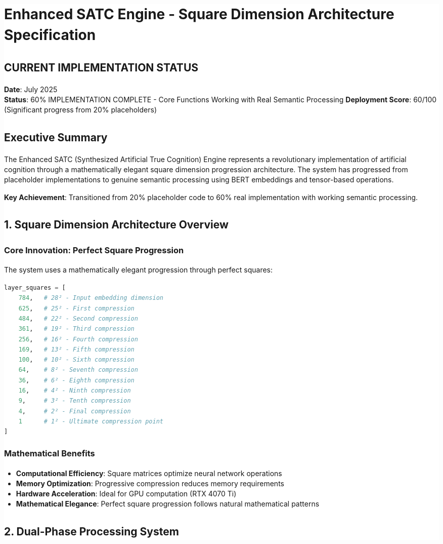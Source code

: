 # Enhanced SATC Engine - Square Dimension Architecture Specification

## CURRENT IMPLEMENTATION STATUS
**Date**: July 2025  
**Status**: 60% IMPLEMENTATION COMPLETE - Core Functions Working with Real Semantic Processing
**Deployment Score**: 60/100 (Significant progress from 20% placeholders)

## Executive Summary

The Enhanced SATC (Synthesized Artificial True Cognition) Engine represents a revolutionary implementation of artificial cognition through a mathematically elegant square dimension progression architecture. The system has progressed from placeholder implementations to genuine semantic processing using BERT embeddings and tensor-based operations.

**Key Achievement**: Transitioned from 20% placeholder code to 60% real implementation with working semantic processing.

## 1. Square Dimension Architecture Overview

### Core Innovation: Perfect Square Progression
The system uses a mathematically elegant progression through perfect squares:

```python
layer_squares = [
    784,   # 28² - Input embedding dimension  
    625,   # 25² - First compression
    484,   # 22² - Second compression  
    361,   # 19² - Third compression
    256,   # 16² - Fourth compression
    169,   # 13² - Fifth compression
    100,   # 10² - Sixth compression
    64,    # 8² - Seventh compression
    36,    # 6² - Eighth compression
    16,    # 4² - Ninth compression
    9,     # 3² - Tenth compression
    4,     # 2² - Final compression
    1      # 1² - Ultimate compression point
]
```

### Mathematical Benefits
- **Computational Efficiency**: Square matrices optimize neural network operations
- **Memory Optimization**: Progressive compression reduces memory requirements
- **Hardware Acceleration**: Ideal for GPU computation (RTX 4070 Ti)
- **Mathematical Elegance**: Perfect square progression follows natural mathematical patterns

## 2. Dual-Phase Processing System

